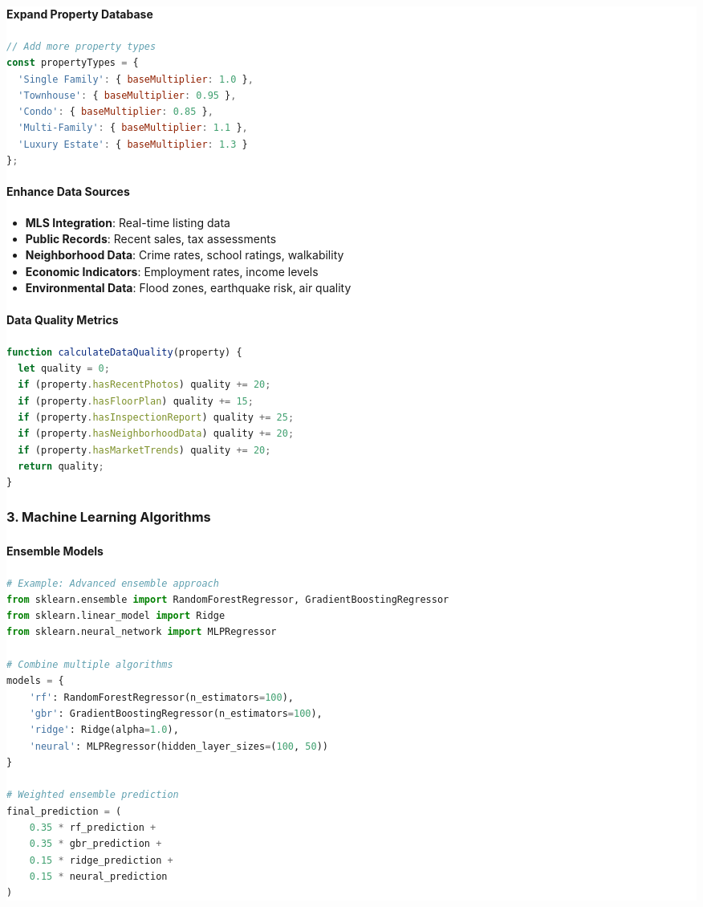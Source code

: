 #### **Expand Property Database**
```javascript
// Add more property types
const propertyTypes = {
  'Single Family': { baseMultiplier: 1.0 },
  'Townhouse': { baseMultiplier: 0.95 },
  'Condo': { baseMultiplier: 0.85 },
  'Multi-Family': { baseMultiplier: 1.1 },
  'Luxury Estate': { baseMultiplier: 1.3 }
};
```

#### **Enhance Data Sources**
- **MLS Integration**: Real-time listing data
- **Public Records**: Recent sales, tax assessments
- **Neighborhood Data**: Crime rates, school ratings, walkability
- **Economic Indicators**: Employment rates, income levels
- **Environmental Data**: Flood zones, earthquake risk, air quality

#### **Data Quality Metrics**
```javascript
function calculateDataQuality(property) {
  let quality = 0;
  if (property.hasRecentPhotos) quality += 20;
  if (property.hasFloorPlan) quality += 15;
  if (property.hasInspectionReport) quality += 25;
  if (property.hasNeighborhoodData) quality += 20;
  if (property.hasMarketTrends) quality += 20;
  return quality;
}
```

### **3. Machine Learning Algorithms**

#### **Ensemble Models**
```python
# Example: Advanced ensemble approach
from sklearn.ensemble import RandomForestRegressor, GradientBoostingRegressor
from sklearn.linear_model import Ridge
from sklearn.neural_network import MLPRegressor

# Combine multiple algorithms
models = {
    'rf': RandomForestRegressor(n_estimators=100),
    'gbr': GradientBoostingRegressor(n_estimators=100),
    'ridge': Ridge(alpha=1.0),
    'neural': MLPRegressor(hidden_layer_sizes=(100, 50))
}

# Weighted ensemble prediction
final_prediction = (
    0.35 * rf_prediction + 
    0.35 * gbr_prediction + 
    0.15 * ridge_prediction + 
    0.15 * neural_prediction
)
```
